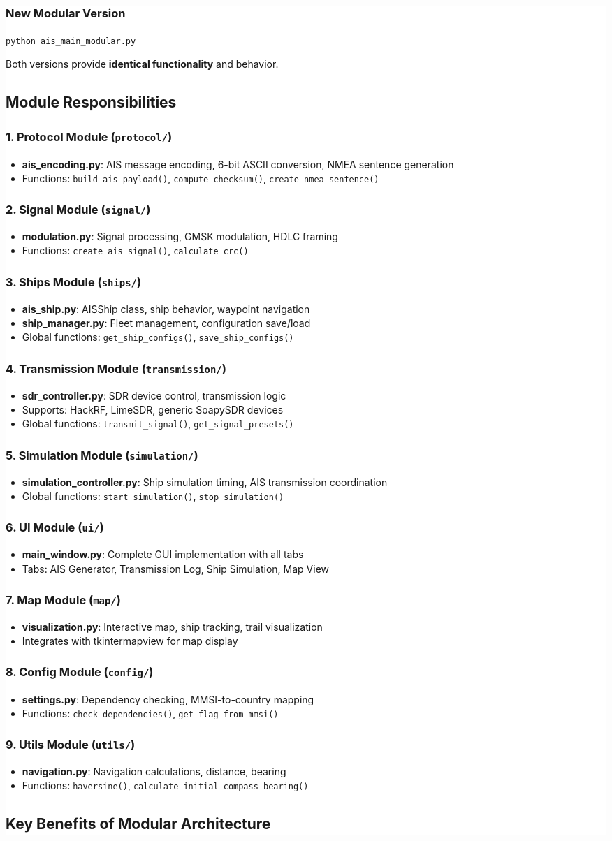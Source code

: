 ### New Modular Version
```bash
python ais_main_modular.py
```

Both versions provide **identical functionality** and behavior.

## Module Responsibilities

### 1. Protocol Module (`protocol/`)
- **ais_encoding.py**: AIS message encoding, 6-bit ASCII conversion, NMEA sentence generation
- Functions: `build_ais_payload()`, `compute_checksum()`, `create_nmea_sentence()`

### 2. Signal Module (`signal/`)
- **modulation.py**: Signal processing, GMSK modulation, HDLC framing
- Functions: `create_ais_signal()`, `calculate_crc()`

### 3. Ships Module (`ships/`)
- **ais_ship.py**: AISShip class, ship behavior, waypoint navigation
- **ship_manager.py**: Fleet management, configuration save/load
- Global functions: `get_ship_configs()`, `save_ship_configs()`

### 4. Transmission Module (`transmission/`)
- **sdr_controller.py**: SDR device control, transmission logic
- Supports: HackRF, LimeSDR, generic SoapySDR devices
- Global functions: `transmit_signal()`, `get_signal_presets()`

### 5. Simulation Module (`simulation/`)
- **simulation_controller.py**: Ship simulation timing, AIS transmission coordination
- Global functions: `start_simulation()`, `stop_simulation()`

### 6. UI Module (`ui/`)
- **main_window.py**: Complete GUI implementation with all tabs
- Tabs: AIS Generator, Transmission Log, Ship Simulation, Map View

### 7. Map Module (`map/`)
- **visualization.py**: Interactive map, ship tracking, trail visualization
- Integrates with tkintermapview for map display

### 8. Config Module (`config/`)
- **settings.py**: Dependency checking, MMSI-to-country mapping
- Functions: `check_dependencies()`, `get_flag_from_mmsi()`

### 9. Utils Module (`utils/`)
- **navigation.py**: Navigation calculations, distance, bearing
- Functions: `haversine()`, `calculate_initial_compass_bearing()`

## Key Benefits of Modular Architecture
